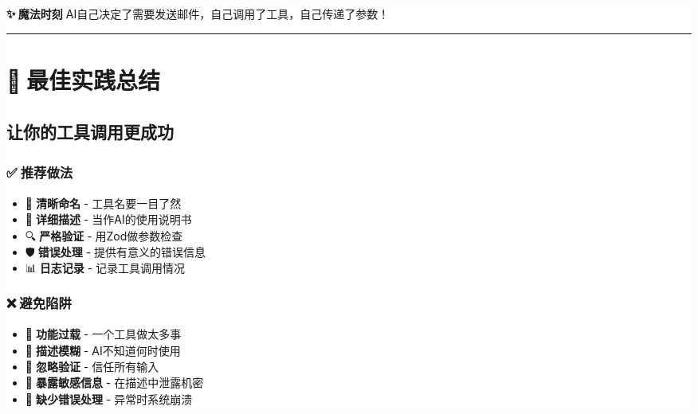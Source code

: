 </div>

</div>

</div>

<div v-click class="mt-8 p-4 bg-green-50 rounded-lg text-center">

**✨ 魔法时刻**
AI自己决定了需要发送邮件，自己调用了工具，自己传递了参数！

</div>



---

# 🌟 最佳实践总结

## 让你的工具调用更成功

<div class="grid grid-cols-2 gap-8 mt-8">

<div>

### ✅ 推荐做法

<div v-click>

- 🎯 **清晰命名** - 工具名要一目了然
- 📝 **详细描述** - 当作AI的使用说明书
- 🔍 **严格验证** - 用Zod做参数检查
- 🛡️ **错误处理** - 提供有意义的错误信息
- 📊 **日志记录** - 记录工具调用情况

</div>

</div>

<div>

### ❌ 避免陷阱

<div v-click>

- 🚫 **功能过载** - 一个工具做太多事
- 🚫 **描述模糊** - AI不知道何时使用
- 🚫 **忽略验证** - 信任所有输入
- 🚫 **暴露敏感信息** - 在描述中泄露机密
- 🚫 **缺少错误处理** - 异常时系统崩溃

</div>

</div>

</div>

<div v-click class="mt-8 p-6 bg-gradient-to-r from-blue-50 to-purple-50 rounded-lg">
